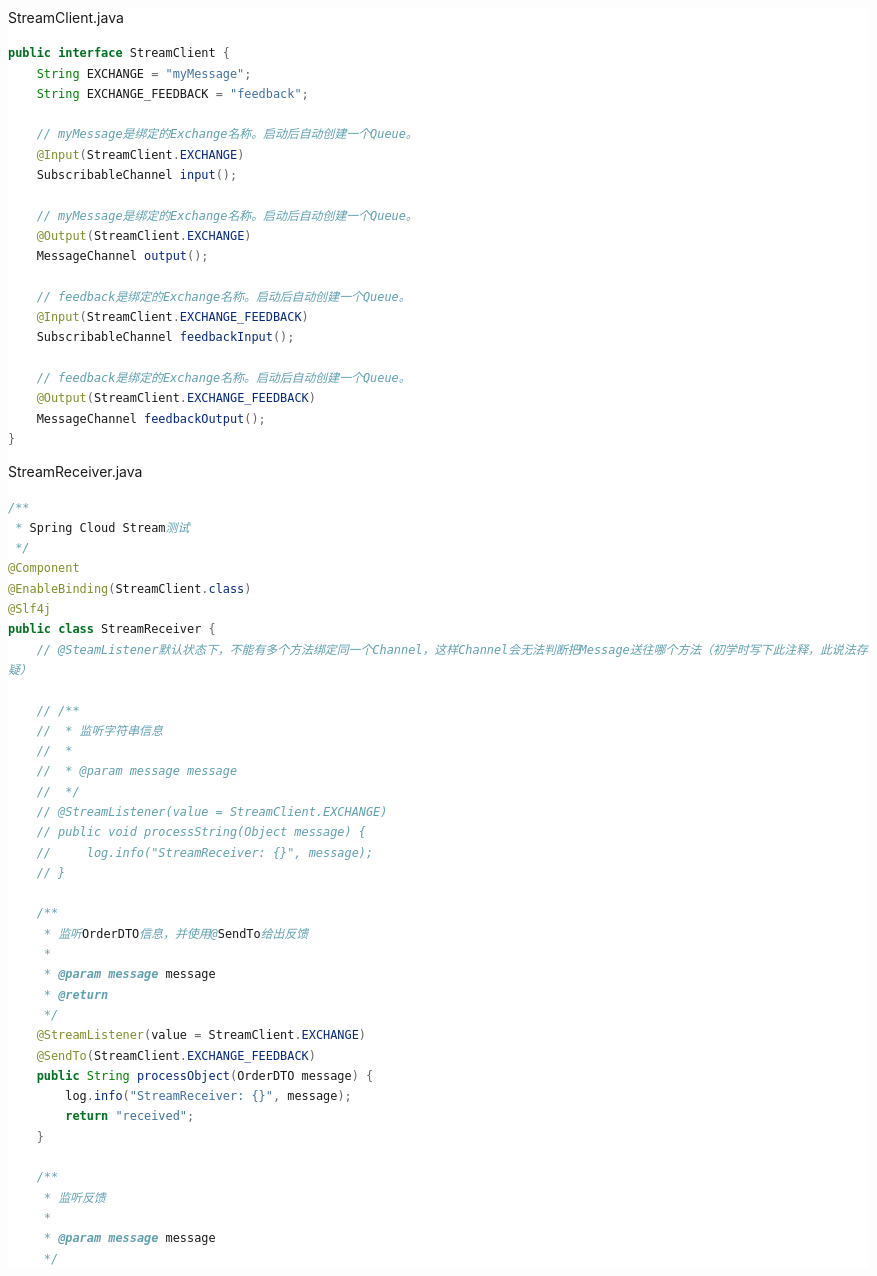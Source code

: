 StreamClient.java

```java
public interface StreamClient {
    String EXCHANGE = "myMessage";
    String EXCHANGE_FEEDBACK = "feedback";

    // myMessage是绑定的Exchange名称。启动后自动创建一个Queue。
    @Input(StreamClient.EXCHANGE)
    SubscribableChannel input();

    // myMessage是绑定的Exchange名称。启动后自动创建一个Queue。
    @Output(StreamClient.EXCHANGE)
    MessageChannel output();

    // feedback是绑定的Exchange名称。启动后自动创建一个Queue。
    @Input(StreamClient.EXCHANGE_FEEDBACK)
    SubscribableChannel feedbackInput();

    // feedback是绑定的Exchange名称。启动后自动创建一个Queue。
    @Output(StreamClient.EXCHANGE_FEEDBACK)
    MessageChannel feedbackOutput();
}
```

StreamReceiver.java

```java
/**
 * Spring Cloud Stream测试
 */
@Component
@EnableBinding(StreamClient.class)
@Slf4j
public class StreamReceiver {
    // @SteamListener默认状态下，不能有多个方法绑定同一个Channel，这样Channel会无法判断把Message送往哪个方法（初学时写下此注释，此说法存疑）

    // /**
    //  * 监听字符串信息
    //  *
    //  * @param message message
    //  */
    // @StreamListener(value = StreamClient.EXCHANGE)
    // public void processString(Object message) {
    //     log.info("StreamReceiver: {}", message);
    // }

    /**
     * 监听OrderDTO信息，并使用@SendTo给出反馈
     *
     * @param message message
     * @return
     */
    @StreamListener(value = StreamClient.EXCHANGE)
    @SendTo(StreamClient.EXCHANGE_FEEDBACK)
    public String processObject(OrderDTO message) {
        log.info("StreamReceiver: {}", message);
        return "received";
    }

    /**
     * 监听反馈
     *
     * @param message message
     */
```